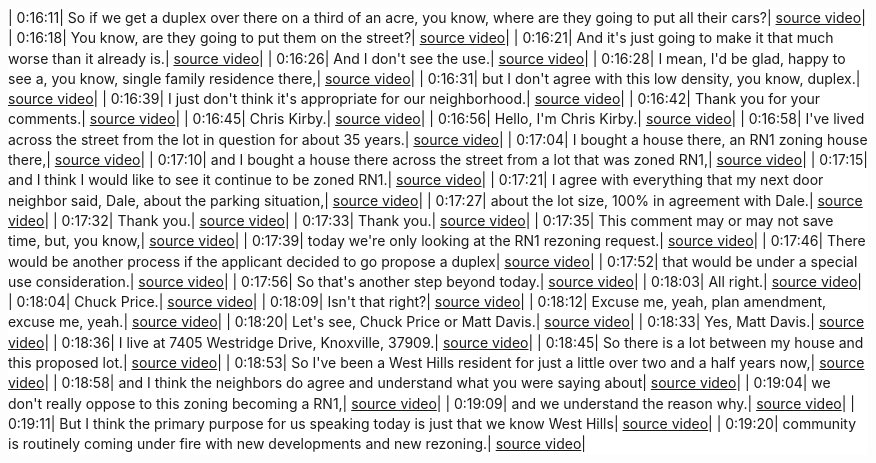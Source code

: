 | 0:16:11| So if we get a duplex over there on a third of an acre, you know, where are they going to put all their cars?| [source video](https://archive.org/details/planning-r-399-231005?start=971)|
| 0:16:18| You know, are they going to put them on the street?| [source video](https://archive.org/details/planning-r-399-231005?start=978)|
| 0:16:21| And it's just going to make it that much worse than it already is.| [source video](https://archive.org/details/planning-r-399-231005?start=981)|
| 0:16:26| And I don't see the use.| [source video](https://archive.org/details/planning-r-399-231005?start=986)|
| 0:16:28| I mean, I'd be glad, happy to see a, you know, single family residence there,| [source video](https://archive.org/details/planning-r-399-231005?start=988)|
| 0:16:31| but I don't agree with this low density, you know, duplex.| [source video](https://archive.org/details/planning-r-399-231005?start=991)|
| 0:16:39| I just don't think it's appropriate for our neighborhood.| [source video](https://archive.org/details/planning-r-399-231005?start=999)|
| 0:16:42| Thank you for your comments.| [source video](https://archive.org/details/planning-r-399-231005?start=1002)|
| 0:16:45| Chris Kirby.| [source video](https://archive.org/details/planning-r-399-231005?start=1005)|
| 0:16:56| Hello, I'm Chris Kirby.| [source video](https://archive.org/details/planning-r-399-231005?start=1016)|
| 0:16:58| I've lived across the street from the lot in question for about 35 years.| [source video](https://archive.org/details/planning-r-399-231005?start=1018)|
| 0:17:04| I bought a house there, an RN1 zoning house there,| [source video](https://archive.org/details/planning-r-399-231005?start=1024)|
| 0:17:10| and I bought a house there across the street from a lot that was zoned RN1,| [source video](https://archive.org/details/planning-r-399-231005?start=1030)|
| 0:17:15| and I think I would like to see it continue to be zoned RN1.| [source video](https://archive.org/details/planning-r-399-231005?start=1035)|
| 0:17:21| I agree with everything that my next door neighbor said, Dale, about the parking situation,| [source video](https://archive.org/details/planning-r-399-231005?start=1041)|
| 0:17:27| about the lot size, 100% in agreement with Dale.| [source video](https://archive.org/details/planning-r-399-231005?start=1047)|
| 0:17:32| Thank you.| [source video](https://archive.org/details/planning-r-399-231005?start=1052)|
| 0:17:33| Thank you.| [source video](https://archive.org/details/planning-r-399-231005?start=1053)|
| 0:17:35| This comment may or may not save time, but, you know,| [source video](https://archive.org/details/planning-r-399-231005?start=1055)|
| 0:17:39| today we're only looking at the RN1 rezoning request.| [source video](https://archive.org/details/planning-r-399-231005?start=1059)|
| 0:17:46| There would be another process if the applicant decided to go propose a duplex| [source video](https://archive.org/details/planning-r-399-231005?start=1066)|
| 0:17:52| that would be under a special use consideration.| [source video](https://archive.org/details/planning-r-399-231005?start=1072)|
| 0:17:56| So that's another step beyond today.| [source video](https://archive.org/details/planning-r-399-231005?start=1076)|
| 0:18:03| All right.| [source video](https://archive.org/details/planning-r-399-231005?start=1083)|
| 0:18:04| Chuck Price.| [source video](https://archive.org/details/planning-r-399-231005?start=1084)|
| 0:18:09| Isn't that right?| [source video](https://archive.org/details/planning-r-399-231005?start=1089)|
| 0:18:12| Excuse me, yeah, plan amendment, excuse me, yeah.| [source video](https://archive.org/details/planning-r-399-231005?start=1092)|
| 0:18:20| Let's see, Chuck Price or Matt Davis.| [source video](https://archive.org/details/planning-r-399-231005?start=1100)|
| 0:18:33| Yes, Matt Davis.| [source video](https://archive.org/details/planning-r-399-231005?start=1113)|
| 0:18:36| I live at 7405 Westridge Drive, Knoxville, 37909.| [source video](https://archive.org/details/planning-r-399-231005?start=1116)|
| 0:18:45| So there is a lot between my house and this proposed lot.| [source video](https://archive.org/details/planning-r-399-231005?start=1125)|
| 0:18:53| So I've been a West Hills resident for just a little over two and a half years now,| [source video](https://archive.org/details/planning-r-399-231005?start=1133)|
| 0:18:58| and I think the neighbors do agree and understand what you were saying about| [source video](https://archive.org/details/planning-r-399-231005?start=1138)|
| 0:19:04| we don't really oppose to this zoning becoming a RN1,| [source video](https://archive.org/details/planning-r-399-231005?start=1144)|
| 0:19:09| and we understand the reason why.| [source video](https://archive.org/details/planning-r-399-231005?start=1149)|
| 0:19:11| But I think the primary purpose for us speaking today is just that we know West Hills| [source video](https://archive.org/details/planning-r-399-231005?start=1151)|
| 0:19:20| community is routinely coming under fire with new developments and new rezoning.| [source video](https://archive.org/details/planning-r-399-231005?start=1160)|